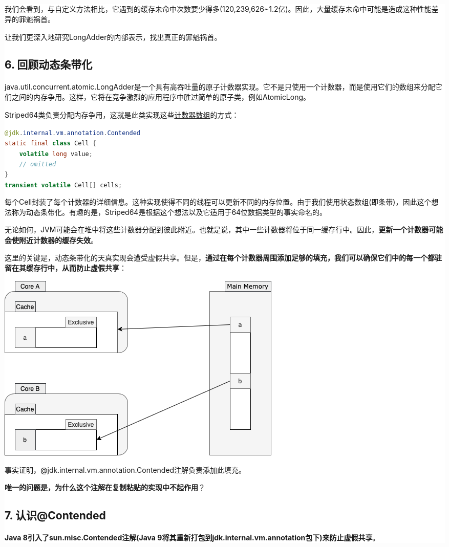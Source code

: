 我们会看到，与自定义方法相比，它遇到的缓存未命中次数要少得多(120,239,626~1.2亿)。因此，大量缓存未命中可能是造成这种性能差异的罪魁祸首。

让我们更深入地研究LongAdder的内部表示，找出真正的罪魁祸首。

## 6. 回顾动态条带化

java.util.concurrent.atomic.LongAdder是一个具有高吞吐量的原子计数器实现。它不是只使用一个计数器，而是使用它们的数组来分配它们之间的内存争用。这样，它将在竞争激烈的应用程序中胜过简单的原子类，例如AtomicLong。

Striped64类负责分配内存争用，这就是此类实现这些[计数器数组](https://github.com/openjdk/jdk/blob/faf4d7ccb792b16092c791c0ac77acdd440dbca1/src/java.base/share/classes/java/util/concurrent/atomic/Striped64.java#L124)的方式：

```java
@jdk.internal.vm.annotation.Contended 
static final class Cell {
    volatile long value;
    // omitted
}
transient volatile Cell[] cells;
```

每个Cell封装了每个计数器的详细信息。这种实现使得不同的线程可以更新不同的内存位置。由于我们使用状态数组(即条带)，因此这个想法称为动态条带化。有趣的是，Striped64是根据这个想法以及它适用于64位数据类型的事实命名的。

无论如何，JVM可能会在堆中将这些计数器分配到彼此附近。也就是说，其中一些计数器将位于同一缓存行中。因此，**更新一个计数器可能会使附近计数器的缓存失效**。

这里的关键是，动态条带化的天真实现会遭受虚假共享。但是，**通过在每个计数器周围添加足够的填充，我们可以确保它们中的每一个都驻留在其缓存行中，从而防止虚假共享**：

<img src="../assets/img_5.png">

事实证明，@jdk.internal.vm.annotation.Contended注解负责添加此填充。

**唯一的问题是，为什么这个注解在复制粘贴的实现中不起作用**？

## 7. 认识@Contended

**Java 8引入了sun.misc.Contended注解(Java 9将其重新打包到jdk.internal.vm.annotation包下)来防止虚假共享**。
